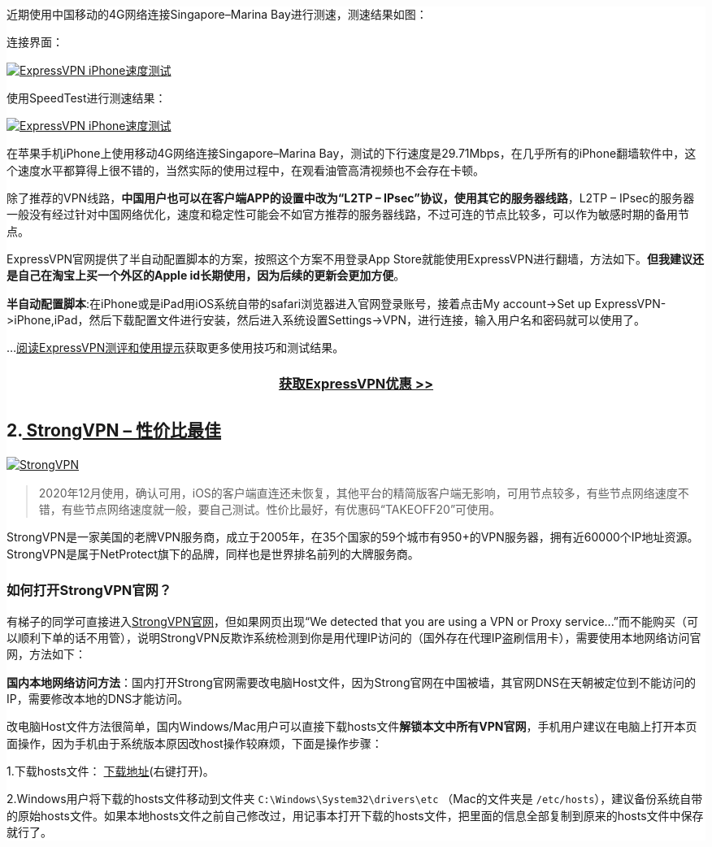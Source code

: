 近期使用中国移动的4G网络连接Singapore–Marina Bay进行测速，测速结果如图：

连接界面：

[![ExpressVPN iPhone速度测试](https://www.safewebcn.com/img/expressvpn-iphone-UI-in-China.png "ExpressVPN iPhone客户端")](#iphone使用提示)

使用SpeedTest进行测速结果：

[![ExpressVPN iPhone速度测试](https://www.safewebcn.com/img/expressvpn-iphone-speedtest-11-06.png "ExpressVPN iPhone客户端")](#iphone使用提示)

在苹果手机iPhone上使用移动4G网络连接Singapore–Marina Bay，测试的下行速度是29.71Mbps，在几乎所有的iPhone翻墙软件中，这个速度水平都算得上很不错的，当然实际的使用过程中，在观看油管高清视频也不会存在卡顿。

除了推荐的VPN线路，**中国用户也可以在客户端APP的设置中改为“L2TP – IPsec”协议，使用其它的服务器线路**，L2TP – IPsec的服务器一般没有经过针对中国网络优化，速度和稳定性可能会不如官方推荐的服务器线路，不过可连的节点比较多，可以作为敏感时期的备用节点。

ExpressVPN官网提供了半自动配置脚本的方案，按照这个方案不用登录App Store就能使用ExpressVPN进行翻墙，方法如下。**但我建议还是自己在淘宝上买一个外区的Apple id长期使用，因为后续的更新会更加方便**。

**半自动配置脚本**:在iPhone或是iPad用iOS系统自带的safari浏览器进入官网登录账号，接着点击My account->Set up ExpressVPN->iPhone,iPad，然后下载配置文件进行安装，然后进入系统设置Settings->VPN，进行连接，输入用户名和密码就可以使用了。

…<a rel="nofollow noopener" href="https://www.fastvpncn.com/2020%e5%b9%b4expressvpn%e5%9c%a8%e5%9b%bd%e5%86%85%e4%bd%bf%e7%94%a8%e6%80%8e%e4%b9%88%e6%a0%b7%ef%bc%9f/" target="_blank">阅读ExpressVPN测评和使用提示</a>获取更多使用技巧和测试结果。

### <center><a rel="nofollow noopener" href="https://www.fastvpncn.com/expressvpn" target="_blank"> 获取ExpressVPN优惠 >></a></center>

## 2.<a rel="nofollow noopener" href="#如何打开strongvpn官网" target="_blank"> StrongVPN – 性价比最佳</a>

[![StrongVPN](https://www.safewebcn.com/img/strong-logo.png)](#2-strongvpn--性价比最佳)

>2020年12月使用，确认可用，iOS的客户端直连还未恢复，其他平台的精简版客户端无影响，可用节点较多，有些节点网络速度不错，有些节点网络速度就一般，要自己测试。性价比最好，有优惠码“TAKEOFF20”可使用。

StrongVPN是一家美国的老牌VPN服务商，成立于2005年，在35个国家的59个城市有950+的VPN服务器，拥有近60000个IP地址资源。StrongVPN是属于NetProtect旗下的品牌，同样也是世界排名前列的大牌服务商。

### 如何打开StrongVPN官网？

有梯子的同学可直接进入<a rel="nofollow noopener" href="https://linkv.org/strongcn/" target="_blank">StrongVPN官网</a>，但如果网页出现“We detected that you are using a VPN or Proxy service...”而不能购买（可以顺利下单的话不用管），说明StrongVPN反欺诈系统检测到你是用代理IP访问的（国外存在代理IP盗刷信用卡），需要使用本地网络访问官网，方法如下：

**国内本地网络访问方法**：国内打开Strong官网需要改电脑Host文件，因为Strong官网在中国被墙，其官网DNS在天朝被定位到不能访问的IP，需要修改本地的DNS才能访问。

改电脑Host文件方法很简单，国内Windows/Mac用户可以直接下载hosts文件**解锁本文中所有VPN官网**，手机用户建议在电脑上打开本页面操作，因为手机由于系统版本原因改host操作较麻烦，下面是操作步骤：

1.下载hosts文件： <a rel="nofollow noopener" href="http://linkv.org/download/hosts" target="_blank"> 下载地址</a>(右键打开)。

2.Windows用户将下载的hosts文件移动到文件夹 `C:\Windows\System32\drivers\etc` （Mac的文件夹是 `/etc/hosts`），建议备份系统自带的原始hosts文件。如果本地hosts文件之前自己修改过，用记事本打开下载的hosts文件，把里面的信息全部复制到原来的hosts文件中保存就行了。
